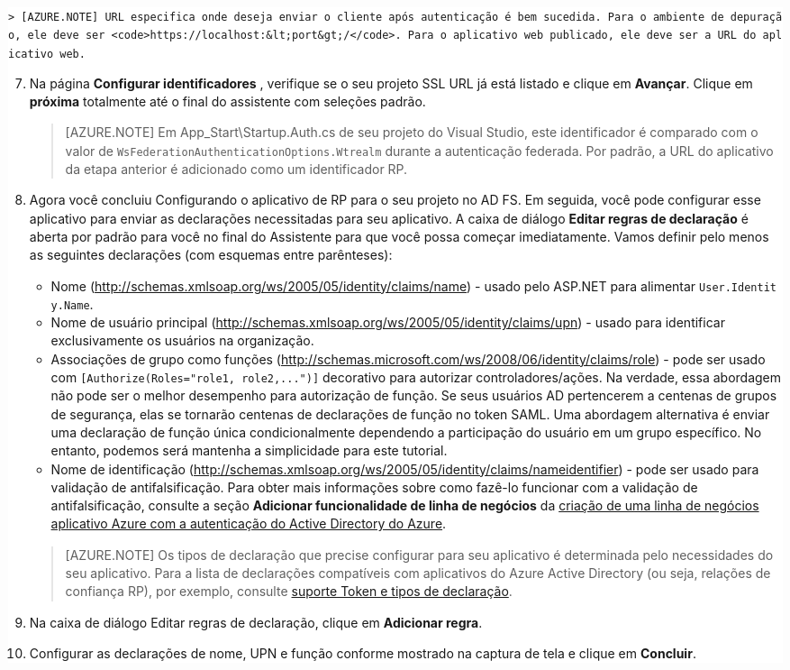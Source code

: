     > [AZURE.NOTE] URL especifica onde deseja enviar o cliente após autenticação é bem sucedida. Para o ambiente de depuração, ele deve ser <code>https://localhost:&lt;port&gt;/</code>. Para o aplicativo web publicado, ele deve ser a URL do aplicativo web.

7.  Na página **Configurar identificadores** , verifique se o seu projeto SSL URL já está listado e clique em **Avançar**. Clique em **próxima** totalmente até o final do assistente com seleções padrão.

    > [AZURE.NOTE] Em App_Start\Startup.Auth.cs de seu projeto do Visual Studio, este identificador é comparado com o valor de <code>WsFederationAuthenticationOptions.Wtrealm</code> durante a autenticação federada. Por padrão, a URL do aplicativo da etapa anterior é adicionado como um identificador RP.

8.  Agora você concluiu Configurando o aplicativo de RP para o seu projeto no AD FS. Em seguida, você pode configurar esse aplicativo para enviar as declarações necessitadas para seu aplicativo. A caixa de diálogo **Editar regras de declaração** é aberta por padrão para você no final do Assistente para que você possa começar imediatamente. Vamos definir pelo menos as seguintes declarações (com esquemas entre parênteses):

    -   Nome (http://schemas.xmlsoap.org/ws/2005/05/identity/claims/name) - usado pelo ASP.NET para alimentar `User.Identity.Name`.
    -   Nome de usuário principal (http://schemas.xmlsoap.org/ws/2005/05/identity/claims/upn) - usado para identificar exclusivamente os usuários na organização.
    -   Associações de grupo como funções (http://schemas.microsoft.com/ws/2008/06/identity/claims/role) - pode ser usado com `[Authorize(Roles="role1, role2,...")]` decorativo para autorizar controladores/ações. Na verdade, essa abordagem não pode ser o melhor desempenho para autorização de função. Se seus usuários AD pertencerem a centenas de grupos de segurança, elas se tornarão centenas de declarações de função no token SAML. Uma abordagem alternativa é enviar uma declaração de função única condicionalmente dependendo a participação do usuário em um grupo específico. No entanto, podemos será mantenha a simplicidade para este tutorial.
    -   Nome de identificação (http://schemas.xmlsoap.org/ws/2005/05/identity/claims/nameidentifier) - pode ser usado para validação de antifalsificação. Para obter mais informações sobre como fazê-lo funcionar com a validação de antifalsificação, consulte a seção **Adicionar funcionalidade de linha de negócios** da [criação de uma linha de negócios aplicativo Azure com a autenticação do Active Directory do Azure](web-sites-dotnet-lob-application-azure-ad.md#bkmk_crud).

    > [AZURE.NOTE] Os tipos de declaração que precise configurar para seu aplicativo é determinada pelo necessidades do seu aplicativo. Para a lista de declarações compatíveis com aplicativos do Azure Active Directory (ou seja, relações de confiança RP), por exemplo, consulte [suporte Token e tipos de declaração](http://msdn.microsoft.com/library/azure/dn195587.aspx).

8.  Na caixa de diálogo Editar regras de declaração, clique em **Adicionar regra**.
9.  Configurar as declarações de nome, UPN e função conforme mostrado na captura de tela e clique em **Concluir**.
